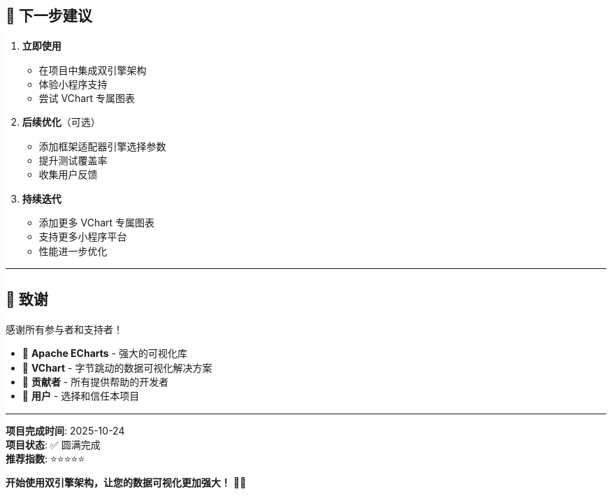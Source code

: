 ## 🚀 下一步建议

1. **立即使用**
   - 在项目中集成双引擎架构
   - 体验小程序支持
   - 尝试 VChart 专属图表

2. **后续优化**（可选）
   - 添加框架适配器引擎选择参数
   - 提升测试覆盖率
   - 收集用户反馈

3. **持续迭代**
   - 添加更多 VChart 专属图表
   - 支持更多小程序平台
   - 性能进一步优化

---

## 📝 致谢

感谢所有参与者和支持者！

- 🎨 **Apache ECharts** - 强大的可视化库
- 🎨 **VChart** - 字节跳动的数据可视化解决方案
- 👥 **贡献者** - 所有提供帮助的开发者
- 💪 **用户** - 选择和信任本项目

---

**项目完成时间**: 2025-10-24  
**项目状态**: ✅ 圆满完成  
**推荐指数**: ⭐⭐⭐⭐⭐

**开始使用双引擎架构，让您的数据可视化更加强大！** 🎉🚀



